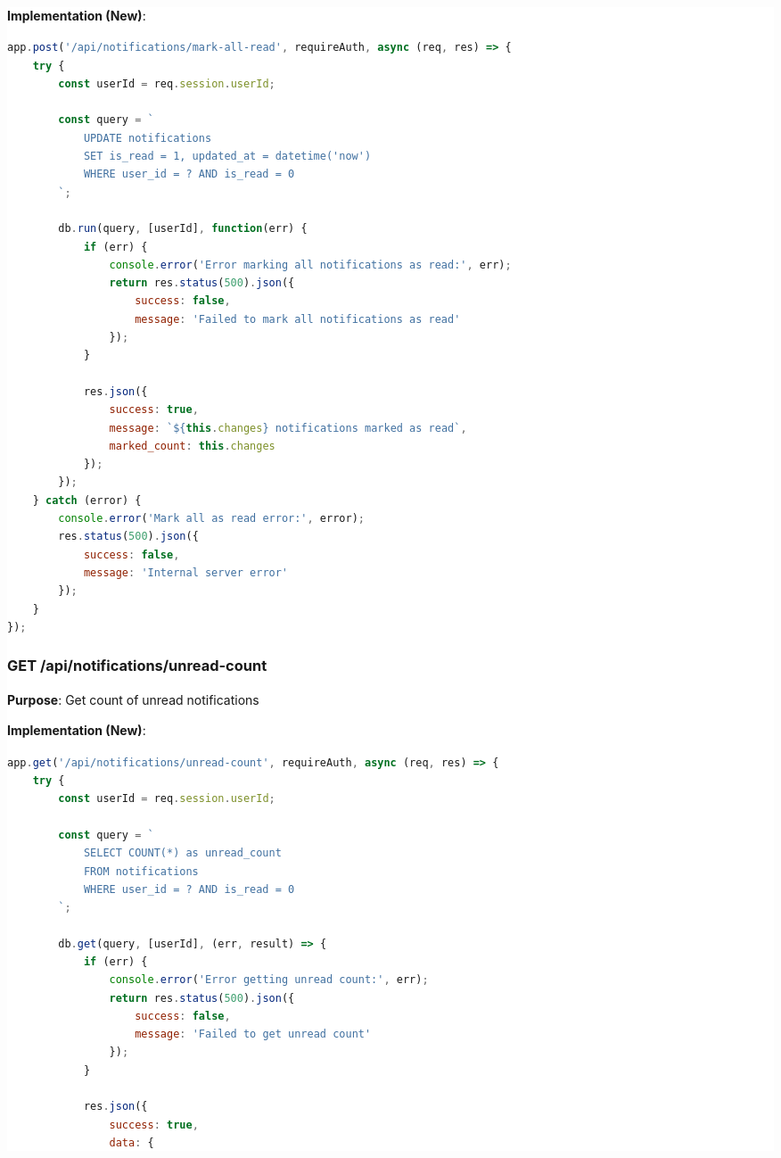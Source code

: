 **Implementation (New)**:
```javascript
app.post('/api/notifications/mark-all-read', requireAuth, async (req, res) => {
    try {
        const userId = req.session.userId;

        const query = `
            UPDATE notifications 
            SET is_read = 1, updated_at = datetime('now')
            WHERE user_id = ? AND is_read = 0
        `;

        db.run(query, [userId], function(err) {
            if (err) {
                console.error('Error marking all notifications as read:', err);
                return res.status(500).json({
                    success: false,
                    message: 'Failed to mark all notifications as read'
                });
            }

            res.json({
                success: true,
                message: `${this.changes} notifications marked as read`,
                marked_count: this.changes
            });
        });
    } catch (error) {
        console.error('Mark all as read error:', error);
        res.status(500).json({
            success: false,
            message: 'Internal server error'
        });
    }
});
```

### GET /api/notifications/unread-count
**Purpose**: Get count of unread notifications

**Implementation (New)**:
```javascript
app.get('/api/notifications/unread-count', requireAuth, async (req, res) => {
    try {
        const userId = req.session.userId;

        const query = `
            SELECT COUNT(*) as unread_count 
            FROM notifications 
            WHERE user_id = ? AND is_read = 0
        `;

        db.get(query, [userId], (err, result) => {
            if (err) {
                console.error('Error getting unread count:', err);
                return res.status(500).json({
                    success: false,
                    message: 'Failed to get unread count'
                });
            }

            res.json({
                success: true,
                data: {
```